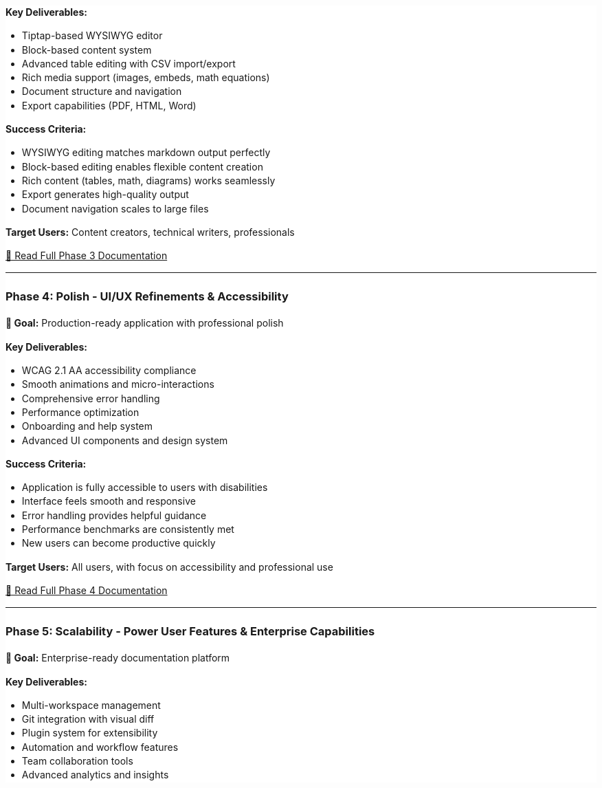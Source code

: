 **Key Deliverables:**
- Tiptap-based WYSIWYG editor
- Block-based content system
- Advanced table editing with CSV import/export
- Rich media support (images, embeds, math equations)
- Document structure and navigation
- Export capabilities (PDF, HTML, Word)

**Success Criteria:**
- WYSIWYG editing matches markdown output perfectly
- Block-based editing enables flexible content creation
- Rich content (tables, math, diagrams) works seamlessly
- Export generates high-quality output
- Document navigation scales to large files

**Target Users:** Content creators, technical writers, professionals

[📖 Read Full Phase 3 Documentation](./phase-3-advanced.md)

---

### Phase 4: Polish - UI/UX Refinements & Accessibility
**🎯 Goal:** Production-ready application with professional polish

**Key Deliverables:**
- WCAG 2.1 AA accessibility compliance
- Smooth animations and micro-interactions
- Comprehensive error handling
- Performance optimization
- Onboarding and help system
- Advanced UI components and design system

**Success Criteria:**
- Application is fully accessible to users with disabilities
- Interface feels smooth and responsive
- Error handling provides helpful guidance
- Performance benchmarks are consistently met
- New users can become productive quickly

**Target Users:** All users, with focus on accessibility and professional use

[📖 Read Full Phase 4 Documentation](./phase-4-polish.md)

---

### Phase 5: Scalability - Power User Features & Enterprise Capabilities
**🎯 Goal:** Enterprise-ready documentation platform

**Key Deliverables:**
- Multi-workspace management
- Git integration with visual diff
- Plugin system for extensibility
- Automation and workflow features
- Team collaboration tools
- Advanced analytics and insights
